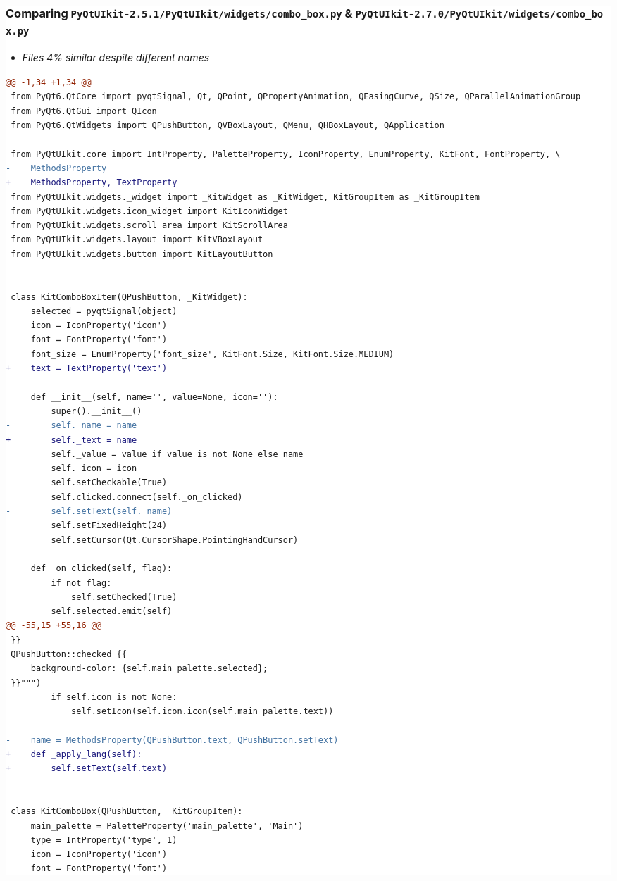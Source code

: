 ### Comparing `PyQtUIkit-2.5.1/PyQtUIkit/widgets/combo_box.py` & `PyQtUIkit-2.7.0/PyQtUIkit/widgets/combo_box.py`

 * *Files 4% similar despite different names*

```diff
@@ -1,34 +1,34 @@
 from PyQt6.QtCore import pyqtSignal, Qt, QPoint, QPropertyAnimation, QEasingCurve, QSize, QParallelAnimationGroup
 from PyQt6.QtGui import QIcon
 from PyQt6.QtWidgets import QPushButton, QVBoxLayout, QMenu, QHBoxLayout, QApplication
 
 from PyQtUIkit.core import IntProperty, PaletteProperty, IconProperty, EnumProperty, KitFont, FontProperty, \
-    MethodsProperty
+    MethodsProperty, TextProperty
 from PyQtUIkit.widgets._widget import _KitWidget as _KitWidget, KitGroupItem as _KitGroupItem
 from PyQtUIkit.widgets.icon_widget import KitIconWidget
 from PyQtUIkit.widgets.scroll_area import KitScrollArea
 from PyQtUIkit.widgets.layout import KitVBoxLayout
 from PyQtUIkit.widgets.button import KitLayoutButton
 
 
 class KitComboBoxItem(QPushButton, _KitWidget):
     selected = pyqtSignal(object)
     icon = IconProperty('icon')
     font = FontProperty('font')
     font_size = EnumProperty('font_size', KitFont.Size, KitFont.Size.MEDIUM)
+    text = TextProperty('text')
 
     def __init__(self, name='', value=None, icon=''):
         super().__init__()
-        self._name = name
+        self._text = name
         self._value = value if value is not None else name
         self._icon = icon
         self.setCheckable(True)
         self.clicked.connect(self._on_clicked)
-        self.setText(self._name)
         self.setFixedHeight(24)
         self.setCursor(Qt.CursorShape.PointingHandCursor)
 
     def _on_clicked(self, flag):
         if not flag:
             self.setChecked(True)
         self.selected.emit(self)
@@ -55,15 +55,16 @@
 }}
 QPushButton::checked {{
     background-color: {self.main_palette.selected};
 }}""")
         if self.icon is not None:
             self.setIcon(self.icon.icon(self.main_palette.text))
 
-    name = MethodsProperty(QPushButton.text, QPushButton.setText)
+    def _apply_lang(self):
+        self.setText(self.text)
 
 
 class KitComboBox(QPushButton, _KitGroupItem):
     main_palette = PaletteProperty('main_palette', 'Main')
     type = IntProperty('type', 1)
     icon = IconProperty('icon')
     font = FontProperty('font')
```